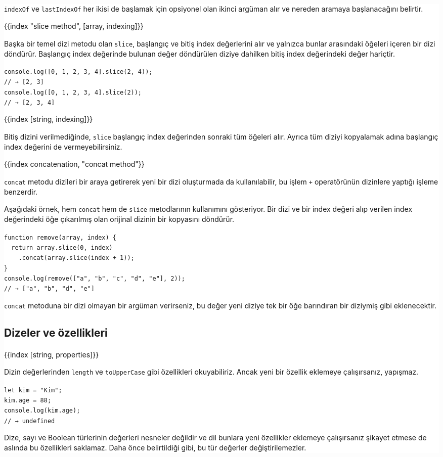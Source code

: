`indexOf` ve `lastIndexOf` her ikisi de başlamak için opsiyonel olan ikinci argüman alır ve nereden aramaya başlanacağını belirtir.

{{index "slice method", [array, indexing]}}

Başka bir temel dizi metodu olan `slice`, başlangıç ve bitiş index değerlerini alır ve yalnızca bunlar arasındaki öğeleri içeren bir dizi döndürür. Başlangıç index değerinde bulunan değer döndürülen diziye dahilken bitiş index değerindeki  değer hariçtir.

```
console.log([0, 1, 2, 3, 4].slice(2, 4));
// → [2, 3]
console.log([0, 1, 2, 3, 4].slice(2));
// → [2, 3, 4]
```

{{index [string, indexing]}}

Bitiş dizini verilmediğinde, `slice` başlangıç index değerinden sonraki tüm öğeleri alır. Ayrıca tüm diziyi kopyalamak adına başlangıç index değerini de vermeyebilirsiniz.

{{index concatenation, "concat method"}}

`concat` metodu dizileri bir araya getirerek yeni bir dizi oluşturmada da kullanılabilir, bu işlem `+` operatörünün dizinlere yaptığı işleme benzerdir.

Aşağıdaki örnek, hem `concat` hem de `slice` metodlarının kullanımını gösteriyor. Bir dizi ve bir index değeri alıp verilen index değerindeki öğe çıkarılmış olan orijinal dizinin bir kopyasını döndürür.

```
function remove(array, index) {
  return array.slice(0, index)
    .concat(array.slice(index + 1));
}
console.log(remove(["a", "b", "c", "d", "e"], 2));
// → ["a", "b", "d", "e"]
```

`concat` metoduna bir dizi olmayan bir argüman verirseniz, bu değer yeni diziye tek bir öğe barındıran bir diziymiş gibi eklenecektir.

## Dizeler ve özellikleri

{{index [string, properties]}}

Dizin değerlerinden `length` ve `toUpperCase` gibi özellikleri okuyabiliriz. Ancak yeni bir özellik eklemeye çalışırsanız, yapışmaz.

```
let kim = "Kim";
kim.age = 88;
console.log(kim.age);
// → undefined
```

Dize, sayı ve Boolean türlerinin değerleri nesneler değildir ve dil bunlara yeni özellikler eklemeye çalışırsanız şikayet etmese de aslında bu özellikleri saklamaz. Daha önce belirtildiği gibi, bu tür değerler değiştirilemezler.
